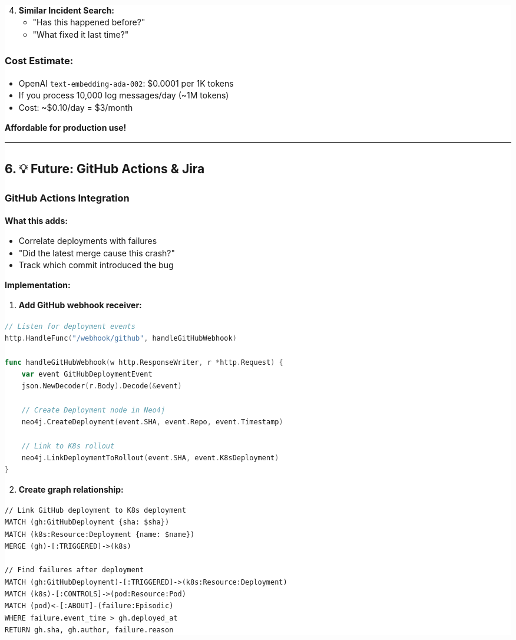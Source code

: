 4. **Similar Incident Search:**
   - "Has this happened before?"
   - "What fixed it last time?"

### **Cost Estimate:**

- OpenAI `text-embedding-ada-002`: $0.0001 per 1K tokens
- If you process 10,000 log messages/day (~1M tokens)
- Cost: ~$0.10/day = $3/month

**Affordable for production use!**

---

## 6. 💡 Future: GitHub Actions & Jira

### **GitHub Actions Integration**

**What this adds:**
- Correlate deployments with failures
- "Did the latest merge cause this crash?"
- Track which commit introduced the bug

**Implementation:**

1. **Add GitHub webhook receiver:**
```go
// Listen for deployment events
http.HandleFunc("/webhook/github", handleGitHubWebhook)

func handleGitHubWebhook(w http.ResponseWriter, r *http.Request) {
    var event GitHubDeploymentEvent
    json.NewDecoder(r.Body).Decode(&event)

    // Create Deployment node in Neo4j
    neo4j.CreateDeployment(event.SHA, event.Repo, event.Timestamp)

    // Link to K8s rollout
    neo4j.LinkDeploymentToRollout(event.SHA, event.K8sDeployment)
}
```

2. **Create graph relationship:**
```cypher
// Link GitHub deployment to K8s deployment
MATCH (gh:GitHubDeployment {sha: $sha})
MATCH (k8s:Resource:Deployment {name: $name})
MERGE (gh)-[:TRIGGERED]->(k8s)

// Find failures after deployment
MATCH (gh:GitHubDeployment)-[:TRIGGERED]->(k8s:Resource:Deployment)
MATCH (k8s)-[:CONTROLS]->(pod:Resource:Pod)
MATCH (pod)<-[:ABOUT]-(failure:Episodic)
WHERE failure.event_time > gh.deployed_at
RETURN gh.sha, gh.author, failure.reason
```
